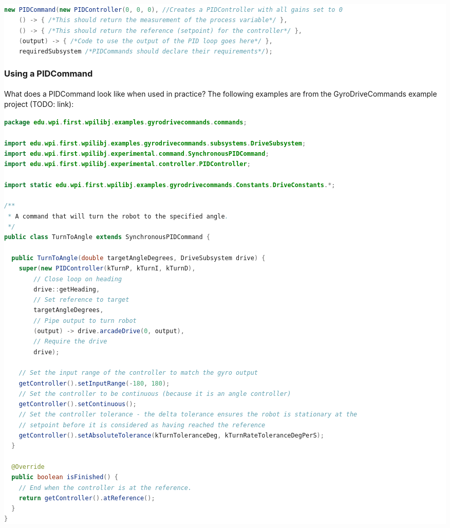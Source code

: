 ```java
new PIDCommand(new PIDController(0, 0, 0), //Creates a PIDController with all gains set to 0
    () -> { /*This should return the measurement of the process variable*/ },
    () -> { /*This should return the reference (setpoint) for the controller*/ },
    (output) -> { /*Code to use the output of the PID loop goes here*/ },
    requiredSubsystem /*PIDCommands should declare their requirements*/);
```

### Using a PIDCommand

What does a PIDCommand look like when used in practice?  The following examples are from the GyroDriveCommands example project (TODO: link):

```java
package edu.wpi.first.wpilibj.examples.gyrodrivecommands.commands;

import edu.wpi.first.wpilibj.examples.gyrodrivecommands.subsystems.DriveSubsystem;
import edu.wpi.first.wpilibj.experimental.command.SynchronousPIDCommand;
import edu.wpi.first.wpilibj.experimental.controller.PIDController;

import static edu.wpi.first.wpilibj.examples.gyrodrivecommands.Constants.DriveConstants.*;

/**
 * A command that will turn the robot to the specified angle.
 */
public class TurnToAngle extends SynchronousPIDCommand {

  public TurnToAngle(double targetAngleDegrees, DriveSubsystem drive) {
    super(new PIDController(kTurnP, kTurnI, kTurnD),
        // Close loop on heading
        drive::getHeading,
        // Set reference to target
        targetAngleDegrees,
        // Pipe output to turn robot
        (output) -> drive.arcadeDrive(0, output),
        // Require the drive
        drive);

    // Set the input range of the controller to match the gyro output
    getController().setInputRange(-180, 180);
    // Set the controller to be continuous (because it is an angle controller)
    getController().setContinuous();
    // Set the controller tolerance - the delta tolerance ensures the robot is stationary at the
    // setpoint before it is considered as having reached the reference
    getController().setAbsoluteTolerance(kTurnToleranceDeg, kTurnRateToleranceDegPerS);
  }

  @Override
  public boolean isFinished() {
    // End when the controller is at the reference.
    return getController().atReference();
  }
}
```
